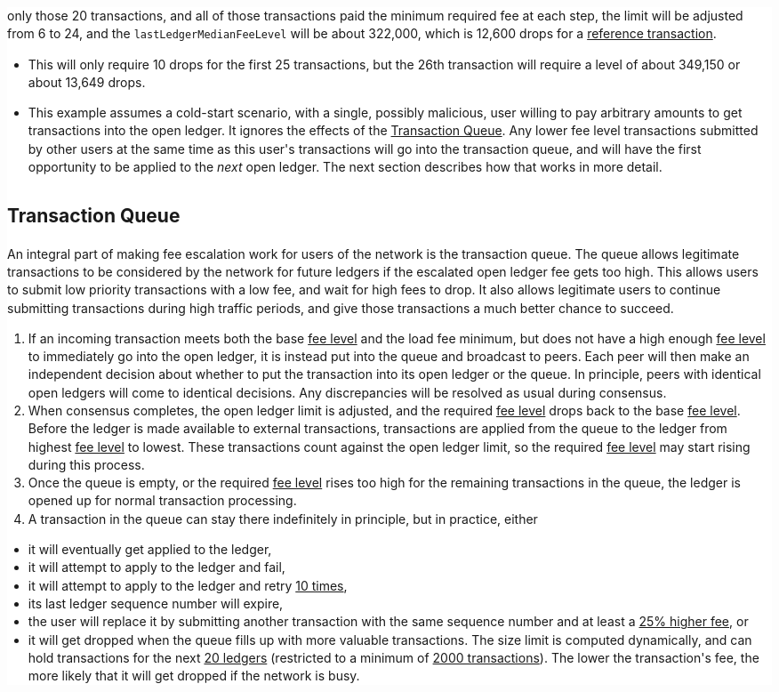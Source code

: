   only those 20 transactions, and all of those transactions paid the
  minimum required fee at each step, the limit will be adjusted from
  6 to 24, and the `lastLedgerMedianFeeLevel` will be about 322,000,
  which is 12,600 drops for a
  [reference transaction](#reference-transaction).
  * This will only require 10 drops for the first 25 transactions,
  but the 26th transaction will require a level of about 349,150
  or about 13,649 drops.

* This example assumes a cold-start scenario, with a single, possibly
malicious, user willing to pay arbitrary amounts to get transactions
into the open ledger. It ignores the effects of the [Transaction
Queue](#transaction-queue). Any lower fee level transactions submitted
by other users at the same time as this user's transactions will go into
the transaction queue, and will have the first opportunity to be applied
to the _next_ open ledger. The next section describes how that works in
more detail.

## Transaction Queue

An integral part of making fee escalation work for users of the network
is the transaction queue. The queue allows legitimate transactions to be
considered by the network for future ledgers if the escalated open
ledger fee gets too high. This allows users to submit low priority
transactions with a low fee, and wait for high fees to drop. It also
allows legitimate users to continue submitting transactions during high
traffic periods, and give those transactions a much better chance to
succeed.

1. If an incoming transaction meets both the base [fee
level](#fee-level) and the load fee minimum, but does not have a high
enough [fee level](#fee-level) to immediately go into the open ledger,
it is instead put into the queue and broadcast to peers. Each peer will
then make an independent decision about whether to put the transaction
into its open ledger or the queue. In principle, peers with identical
open ledgers will come to identical decisions. Any discrepancies will be
resolved as usual during consensus.
2. When consensus completes, the open ledger limit is adjusted, and
the required [fee level](#fee-level) drops back to the base
[fee level](#fee-level). Before the ledger is made available to
external transactions, transactions are applied from the queue to the
ledger from highest [fee level](#fee-level) to lowest. These transactions
count against the open ledger limit, so the required [fee level](#fee-level)
may start rising during this process.
3. Once the queue is empty, or the required [fee level](#fee-level)
rises too high for the remaining transactions in the queue, the ledger
is opened up for normal transaction processing.
4. A transaction in the queue can stay there indefinitely in principle,
but in practice, either
  * it will eventually get applied to the ledger,
  * it will attempt to apply to the ledger and fail,
  * it will attempt to apply to the ledger and retry [10
  times](#other-constants),
  * its last ledger sequence number will expire,
  * the user will replace it by submitting another transaction with the same
  sequence number and at least a [25% higher fee](#other-constants), or
  * it will get dropped when the queue fills up with more valuable transactions.
  The size limit is computed dynamically, and can hold transactions for
  the next [20 ledgers](#other-constants) (restricted to a minimum of
  [2000 transactions](#other-constants)). The lower the transaction's
  fee, the more likely that it will get dropped if the network is busy.
